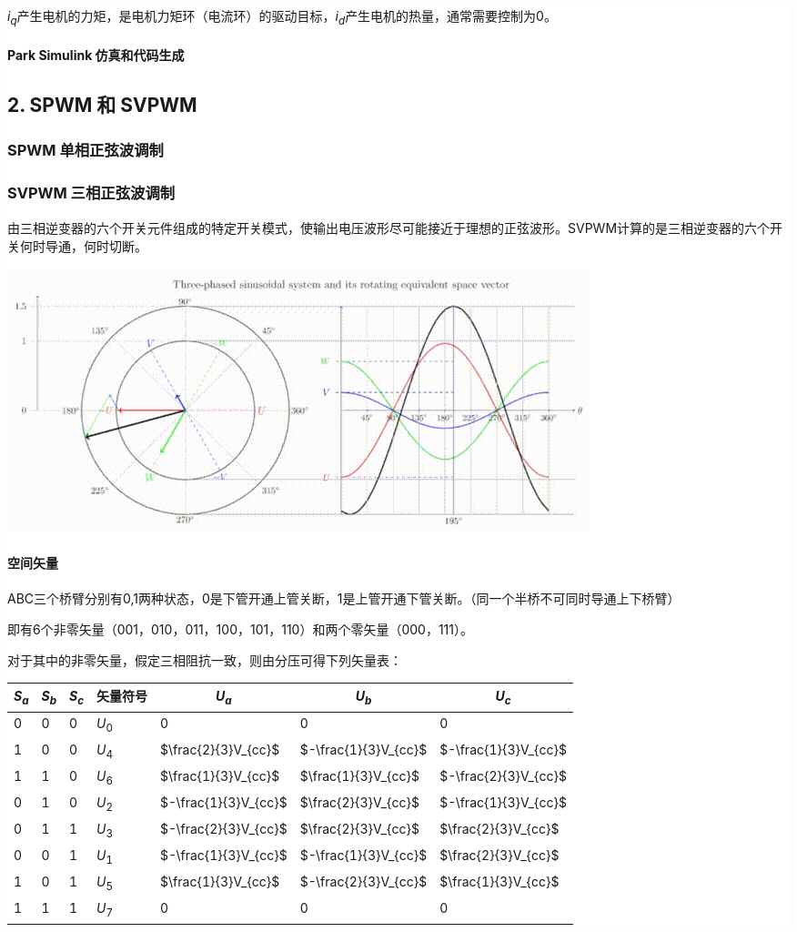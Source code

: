 $i_q$产生电机的力矩，是电机力矩环（电流环）的驱动目标，$i_d$产生电机的热量，通常需要控制为0。

####  Park Simulink 仿真和代码生成

## 2. SPWM 和 SVPWM

### SPWM 单相正弦波调制

### SVPWM 三相正弦波调制

由三相逆变器的六个开关元件组成的特定开关模式，使输出电压波形尽可能接近于理想的正弦波形。SVPWM计算的是三相逆变器的六个开关何时导通，何时切断。

![NULL](picture_4.gif)

#### 空间矢量

ABC三个桥臂分别有0,1两种状态，0是下管开通上管关断，1是上管开通下管关断。（同一个半桥不可同时导通上下桥臂）

即有6个非零矢量（001，010，011，100，101，110）和两个零矢量（000，111）。

对于其中的非零矢量，假定三相阻抗一致，则由分压可得下列矢量表：

| $S_a$ | $S_b$ | $S_c$ | 矢量符号 | $U_a$                | $U_b$                | $U_c$                |
| ----- | ----- | ----- | -------- | -------------------- | -------------------- | -------------------- |
| 0     | 0     | 0     | $U_0$    | 0                    | 0                    | 0                    |
| 1     | 0     | 0     | $U_4$    | $\frac{2}{3}V_{cc}$  | $-\frac{1}{3}V_{cc}$ | $-\frac{1}{3}V_{cc}$ |
| 1     | 1     | 0     | $U_6$    | $\frac{1}{3}V_{cc}$  | $\frac{1}{3}V_{cc}$  | $-\frac{2}{3}V_{cc}$ |
| 0     | 1     | 0     | $U_2$    | $-\frac{1}{3}V_{cc}$ | $\frac{2}{3}V_{cc}$  | $-\frac{1}{3}V_{cc}$ |
| 0     | 1     | 1     | $U_3$    | $-\frac{2}{3}V_{cc}$ | $\frac{2}{3}V_{cc}$  | $\frac{2}{3}V_{cc}$  |
| 0     | 0     | 1     | $U_1$    | $-\frac{1}{3}V_{cc}$ | $-\frac{1}{3}V_{cc}$ | $\frac{2}{3}V_{cc}$  |
| 1     | 0     | 1     | $U_5$    | $\frac{1}{3}V_{cc}$  | $-\frac{2}{3}V_{cc}$ | $\frac{1}{3}V_{cc}$  |
| 1     | 1     | 1     | $U_7$    | 0                    | 0                    | 0                    |
